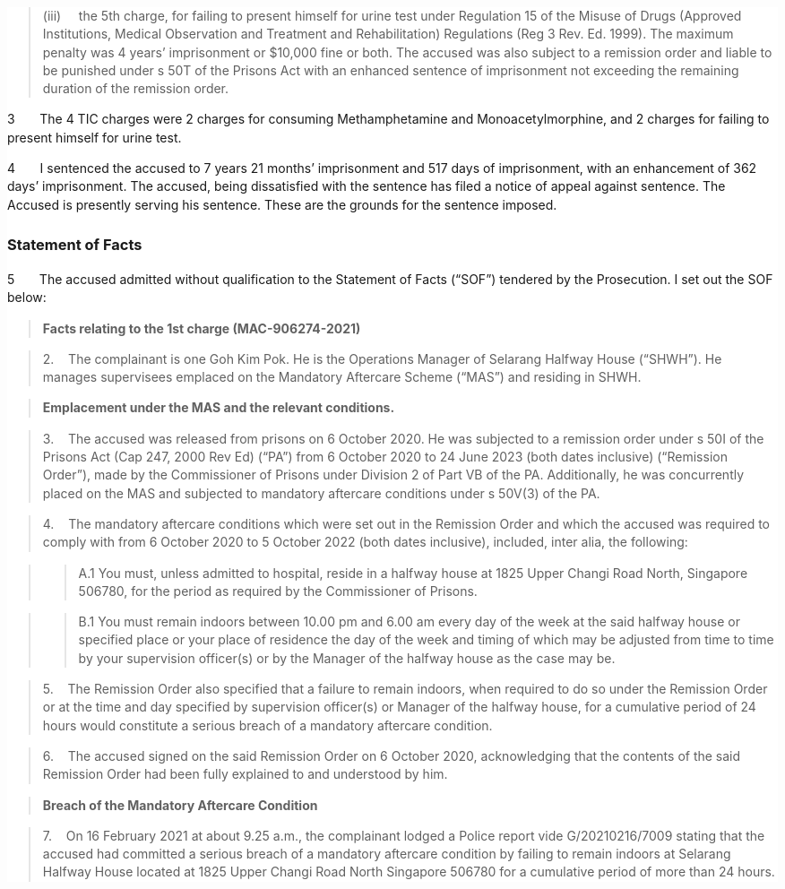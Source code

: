 > (iii)     the 5th charge, for failing to present himself for urine test under Regulation 15 of the Misuse of Drugs (Approved Institutions, Medical Observation and Treatment and Rehabilitation) Regulations (Reg 3 Rev. Ed. 1999). The maximum penalty was 4 years’ imprisonment or $10,000 fine or both. The accused was also subject to a remission order and liable to be punished under s 50T of the Prisons Act with an enhanced sentence of imprisonment not exceeding the remaining duration of the remission order.

3       The 4 TIC charges were 2 charges for consuming Methamphetamine and Monoacetylmorphine, and 2 charges for failing to present himself for urine test.

4       I sentenced the accused to 7 years 21 months’ imprisonment and 517 days of imprisonment, with an enhancement of 362 days’ imprisonment. The accused, being dissatisfied with the sentence has filed a notice of appeal against sentence. The Accused is presently serving his sentence. These are the grounds for the sentence imposed.

### Statement of Facts

5       The accused admitted without qualification to the Statement of Facts (“SOF”) tendered by the Prosecution. I set out the SOF below:

> **Facts relating to the 1st charge (MAC-906274-2021)**

> 2.    The complainant is one Goh Kim Pok. He is the Operations Manager of Selarang Halfway House (“SHWH”). He manages supervisees emplaced on the Mandatory Aftercare Scheme (“MAS”) and residing in SHWH.

> **Emplacement under the MAS and the relevant conditions.**

> 3.    The accused was released from prisons on 6 October 2020. He was subjected to a remission order under s 50I of the Prisons Act (Cap 247, 2000 Rev Ed) (“PA”) from 6 October 2020 to 24 June 2023 (both dates inclusive) (“Remission Order”), made by the Commissioner of Prisons under Division 2 of Part VB of the PA. Additionally, he was concurrently placed on the MAS and subjected to mandatory aftercare conditions under s 50V(3) of the PA.

> 4.    The mandatory aftercare conditions which were set out in the Remission Order and which the accused was required to comply with from 6 October 2020 to 5 October 2022 (both dates inclusive), included, inter alia, the following:

>> A.1 You must, unless admitted to hospital, reside in a halfway house at 1825 Upper Changi Road North, Singapore 506780, for the period as required by the Commissioner of Prisons.

>> B.1 You must remain indoors between 10.00 pm and 6.00 am every day of the week at the said halfway house or specified place or your place of residence the day of the week and timing of which may be adjusted from time to time by your supervision officer(s) or by the Manager of the halfway house as the case may be.

> 5.    The Remission Order also specified that a failure to remain indoors, when required to do so under the Remission Order or at the time and day specified by supervision officer(s) or Manager of the halfway house, for a cumulative period of 24 hours would constitute a serious breach of a mandatory aftercare condition.

> 6.    The accused signed on the said Remission Order on 6 October 2020, acknowledging that the contents of the said Remission Order had been fully explained to and understood by him.

> **Breach of the Mandatory Aftercare Condition**

> 7.    On 16 February 2021 at about 9.25 a.m., the complainant lodged a Police report vide G/20210216/7009 stating that the accused had committed a serious breach of a mandatory aftercare condition by failing to remain indoors at Selarang Halfway House located at 1825 Upper Changi Road North Singapore 506780 for a cumulative period of more than 24 hours.
